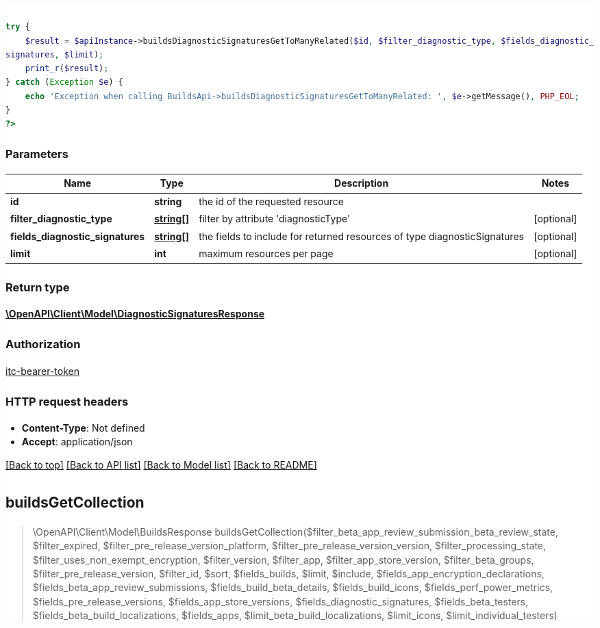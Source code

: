 ```php

try {
    $result = $apiInstance->buildsDiagnosticSignaturesGetToManyRelated($id, $filter_diagnostic_type, $fields_diagnostic_signatures, $limit);
    print_r($result);
} catch (Exception $e) {
    echo 'Exception when calling BuildsApi->buildsDiagnosticSignaturesGetToManyRelated: ', $e->getMessage(), PHP_EOL;
}
?>
```

### Parameters


Name | Type | Description  | Notes
------------- | ------------- | ------------- | -------------
 **id** | **string**| the id of the requested resource |
 **filter_diagnostic_type** | [**string[]**](../Model/string.md)| filter by attribute &#39;diagnosticType&#39; | [optional]
 **fields_diagnostic_signatures** | [**string[]**](../Model/string.md)| the fields to include for returned resources of type diagnosticSignatures | [optional]
 **limit** | **int**| maximum resources per page | [optional]

### Return type

[**\OpenAPI\Client\Model\DiagnosticSignaturesResponse**](../Model/DiagnosticSignaturesResponse.md)

### Authorization

[itc-bearer-token](../../README.md#itc-bearer-token)

### HTTP request headers

- **Content-Type**: Not defined
- **Accept**: application/json

[[Back to top]](#) [[Back to API list]](../../README.md#documentation-for-api-endpoints)
[[Back to Model list]](../../README.md#documentation-for-models)
[[Back to README]](../../README.md)


## buildsGetCollection

> \OpenAPI\Client\Model\BuildsResponse buildsGetCollection($filter_beta_app_review_submission_beta_review_state, $filter_expired, $filter_pre_release_version_platform, $filter_pre_release_version_version, $filter_processing_state, $filter_uses_non_exempt_encryption, $filter_version, $filter_app, $filter_app_store_version, $filter_beta_groups, $filter_pre_release_version, $filter_id, $sort, $fields_builds, $limit, $include, $fields_app_encryption_declarations, $fields_beta_app_review_submissions, $fields_build_beta_details, $fields_build_icons, $fields_perf_power_metrics, $fields_pre_release_versions, $fields_app_store_versions, $fields_diagnostic_signatures, $fields_beta_testers, $fields_beta_build_localizations, $fields_apps, $limit_beta_build_localizations, $limit_icons, $limit_individual_testers)
